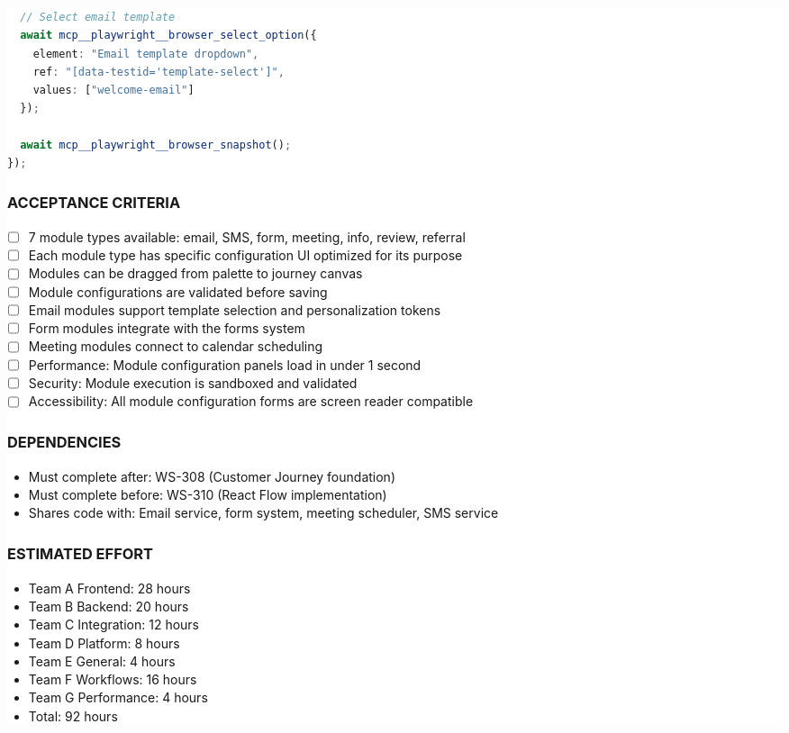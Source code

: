 ```typescript
  // Select email template
  await mcp__playwright__browser_select_option({
    element: "Email template dropdown",
    ref: "[data-testid='template-select']",
    values: ["welcome-email"]
  });
  
  await mcp__playwright__browser_snapshot();
});
```

### ACCEPTANCE CRITERIA
- [ ] 7 module types available: email, SMS, form, meeting, info, review, referral
- [ ] Each module type has specific configuration UI optimized for its purpose  
- [ ] Modules can be dragged from palette to journey canvas
- [ ] Module configurations are validated before saving
- [ ] Email modules support template selection and personalization tokens
- [ ] Form modules integrate with the forms system
- [ ] Meeting modules connect to calendar scheduling
- [ ] Performance: Module configuration panels load in under 1 second
- [ ] Security: Module execution is sandboxed and validated
- [ ] Accessibility: All module configuration forms are screen reader compatible

### DEPENDENCIES
- Must complete after: WS-308 (Customer Journey foundation)
- Must complete before: WS-310 (React Flow implementation)
- Shares code with: Email service, form system, meeting scheduler, SMS service

### ESTIMATED EFFORT
- Team A Frontend: 28 hours
- Team B Backend: 20 hours
- Team C Integration: 12 hours
- Team D Platform: 8 hours
- Team E General: 4 hours
- Team F Workflows: 16 hours
- Team G Performance: 4 hours
- Total: 92 hours